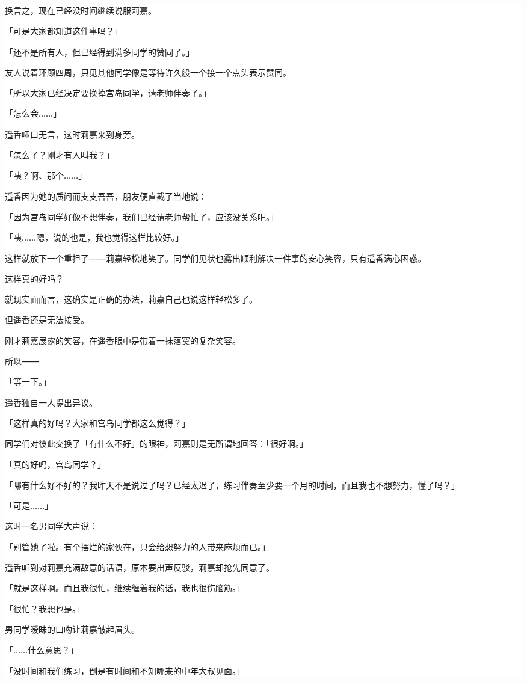 换言之，现在已经没时间继续说服莉嘉。

「可是大家都知道这件事吗？」

「还不是所有人，但已经得到满多同学的赞同了。」

友人说着环顾四周，只见其他同学像是等待许久般一个接一个点头表示赞同。

「所以大家已经决定要换掉宫岛同学，请老师伴奏了。」

「怎么会……」

遥香哑口无言，这时莉嘉来到身旁。

「怎么了？刚才有人叫我？」

「咦？啊、那个……」

遥香因为她的质问而支支吾吾，朋友便直截了当地说：

「因为宫岛同学好像不想伴奏，我们已经请老师帮忙了，应该没关系吧。」

「咦……嗯，说的也是，我也觉得这样比较好。」

这样就放下一个重担了——莉嘉轻松地笑了。同学们见状也露出顺利解决一件事的安心笑容，只有遥香满心困惑。

这样真的好吗？

就现实面而言，这确实是正确的办法，莉嘉自己也说这样轻松多了。

但遥香还是无法接受。

刚才莉嘉展露的笑容，在遥香眼中是带着一抹落寞的复杂笑容。

所以——

「等一下。」

遥香独自一人提出异议。

「这样真的好吗？大家和宫岛同学都这么觉得？」

同学们对彼此交换了「有什么不好」的眼神，莉嘉则是无所谓地回答：「很好啊。」

「真的好吗，宫岛同学？」

「哪有什么好不好的？我昨天不是说过了吗？已经太迟了，练习伴奏至少要一个月的时间，而且我也不想努力，懂了吗？」

「可是……」

这时一名男同学大声说：

「别管她了啦。有个摆烂的家伙在，只会给想努力的人带来麻烦而已。」

遥香听到对莉嘉充满敌意的话语，原本要出声反驳，莉嘉却抢先同意了。

「就是这样啊。而且我很忙，继续缠着我的话，我也很伤脑筋。」

「很忙？我想也是。」

男同学暧昧的口吻让莉嘉皱起眉头。

「……什么意思？」

「没时间和我们练习，倒是有时间和不知哪来的中年大叔见面。」
